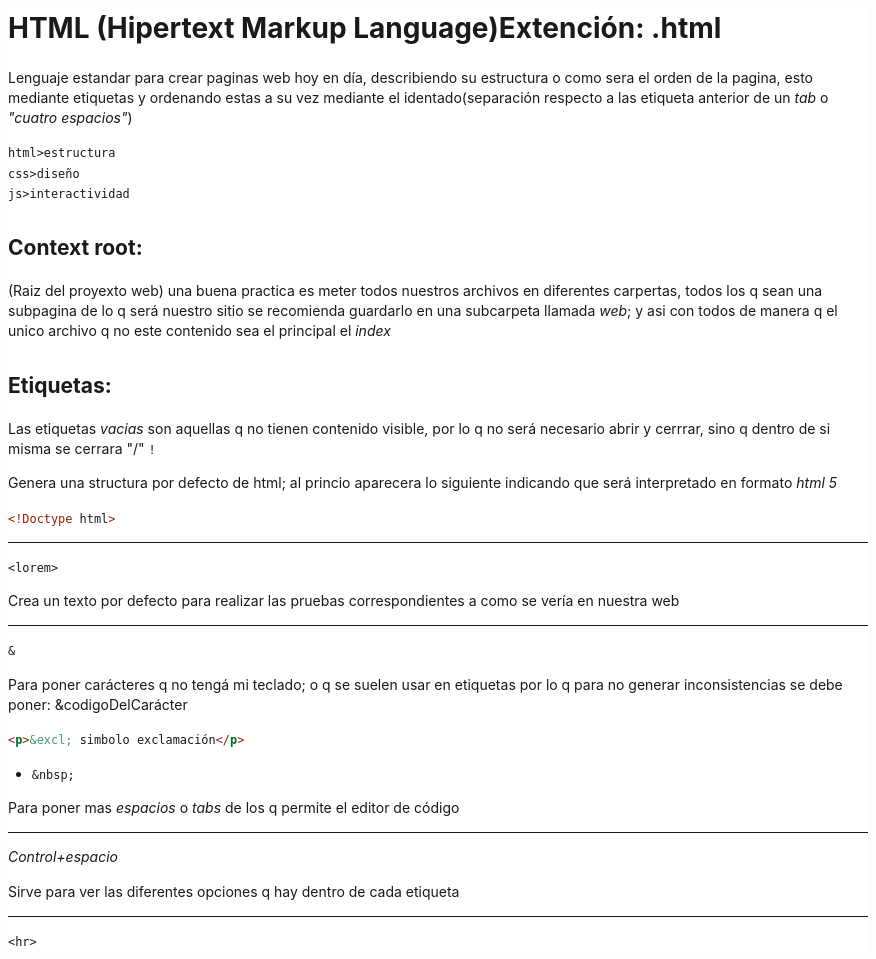 # HTML (Hipertext Markup Language)Extención:   .html
Lenguaje estandar para crear paginas web hoy en día, describiendo su estructura o como sera el orden de la pagina, esto mediante etiquetas y ordenando estas a su vez mediante el identado(separación respecto a las etiqueta anterior de un *tab* o *"cuatro espacios"*)

    html>estructura
    css>diseño
    js>interactividad

## Context root:
(Raiz del proyexto web) una buena practica es meter todos nuestros archivos en diferentes carpertas, todos los q sean una subpagina de lo q será nuestro sitio se recomienda guardarlo en una subcarpeta llamada *web*; y asi con todos de manera q el unico archivo q no este contenido sea el principal el *index*

## Etiquetas:

Las etiquetas *vacias* son aquellas q no tienen contenido visible, por lo q no será necesario abrir y cerrrar, sino q dentro de si misma se cerrara "/"
`!`

Genera una structura por defecto de html; al princio aparecera lo siguiente indicando que será interpretado en formato *html 5*
```html
<!Doctype html>
```
---

`<lorem>`

Crea un texto por defecto para realizar las pruebas correspondientes a como se vería en nuestra web

---

`&`

Para poner carácteres q no tengá mi teclado; o q se suelen usar en etiquetas por lo q para no generar inconsistencias se debe poner: &codigoDelCarácter

```html
<p>&excl; simbolo exclamación</p>
```
* `&nbsp;`

Para poner mas *espacios* o *tabs* de los q permite el editor de código

---
*Control+espacio*

Sirve para ver las diferentes opciones q hay dentro de cada etiqueta

---
`<hr>`
